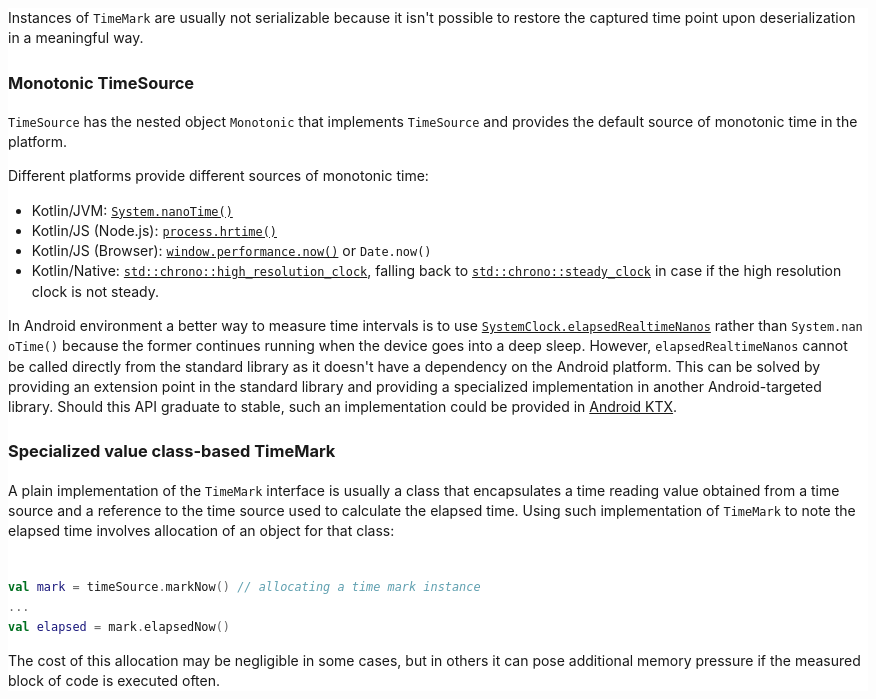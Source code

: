 Instances of `TimeMark` are usually not serializable because it isn't possible to restore the captured time point upon deserialization
in a meaningful way.

### Monotonic TimeSource

`TimeSource` has the nested object `Monotonic` that implements `TimeSource` and provides the default source of monotonic 
time in the platform.

Different platforms provide different sources of monotonic time:

- Kotlin/JVM: [`System.nanoTime()`](https://docs.oracle.com/javase/8/docs/api/java/lang/System.html#nanoTime--)
- Kotlin/JS (Node.js): [`process.hrtime()`](https://nodejs.org/api/process.html#process_process_hrtime_time)
- Kotlin/JS (Browser): [`window.performance.now()`](https://www.w3.org/TR/hr-time/#sec-performance) or `Date.now()`
- Kotlin/Native: [`std::chrono::high_resolution_clock`](https://en.cppreference.com/w/cpp/chrono/high_resolution_clock), 
  falling back to [`std::chrono::steady_clock`](https://en.cppreference.com/w/cpp/chrono/steady_clock) 
  in case if the high resolution clock is not steady.

In Android environment a better way to measure time intervals is to use [`SystemClock.elapsedRealtimeNanos`](https://developer.android.com/reference/android/os/SystemClock.html#elapsedRealtimeNanos())
rather than `System.nanoTime()` because the former continues running when the device goes into a deep sleep. 
However, `elapsedRealtimeNanos` cannot be called directly from the standard library as it doesn't have a dependency
on the Android platform. This can be solved by providing an extension point in the standard library and providing 
a specialized implementation in another Android-targeted library. Should this API graduate to stable, such an implementation
could be provided in [Android KTX](https://developer.android.com/kotlin/ktx).

### Specialized value class-based TimeMark

A plain implementation of the `TimeMark` interface is usually a class that encapsulates a time reading value obtained from
a time source and a reference to the time source used to calculate the elapsed time.
Using such implementation of `TimeMark` to note the elapsed time involves allocation of an object for that class:

```kotlin

val mark = timeSource.markNow() // allocating a time mark instance
...
val elapsed = mark.elapsedNow()
```

The cost of this allocation may be negligible in some cases, but in others it can pose additional memory pressure 
if the measured block of code is executed often.
